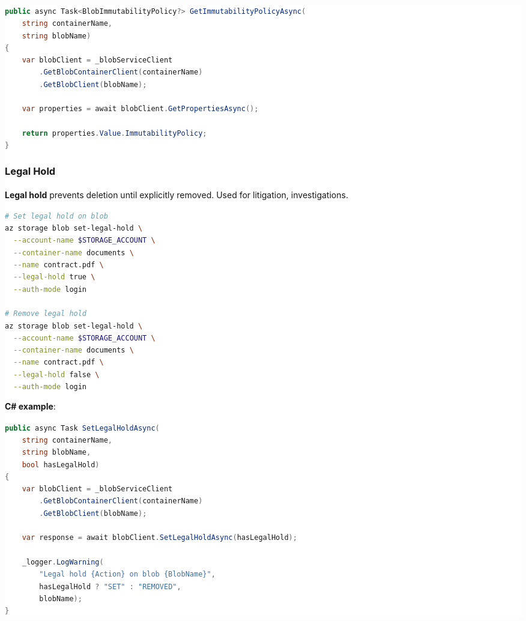 ```csharp
public async Task<BlobImmutabilityPolicy?> GetImmutabilityPolicyAsync(
    string containerName,
    string blobName)
{
    var blobClient = _blobServiceClient
        .GetBlobContainerClient(containerName)
        .GetBlobClient(blobName);

    var properties = await blobClient.GetPropertiesAsync();

    return properties.Value.ImmutabilityPolicy;
}
```

### Legal Hold

**Legal hold** prevents deletion until explicitly removed. Used for litigation, investigations.

```bash
# Set legal hold on blob
az storage blob set-legal-hold \
  --account-name $STORAGE_ACCOUNT \
  --container-name documents \
  --name contract.pdf \
  --legal-hold true \
  --auth-mode login

# Remove legal hold
az storage blob set-legal-hold \
  --account-name $STORAGE_ACCOUNT \
  --container-name documents \
  --name contract.pdf \
  --legal-hold false \
  --auth-mode login
```

**C# example**:

```csharp
public async Task SetLegalHoldAsync(
    string containerName,
    string blobName,
    bool hasLegalHold)
{
    var blobClient = _blobServiceClient
        .GetBlobContainerClient(containerName)
        .GetBlobClient(blobName);

    var response = await blobClient.SetLegalHoldAsync(hasLegalHold);

    _logger.LogWarning(
        "Legal hold {Action} on blob {BlobName}",
        hasLegalHold ? "SET" : "REMOVED",
        blobName);
}
```
